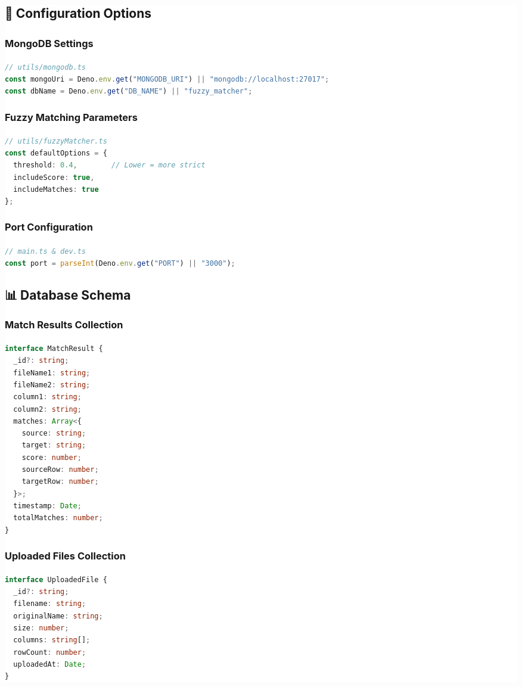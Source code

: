 
## 🔧 Configuration Options

### MongoDB Settings

```typescript
// utils/mongodb.ts
const mongoUri = Deno.env.get("MONGODB_URI") || "mongodb://localhost:27017";
const dbName = Deno.env.get("DB_NAME") || "fuzzy_matcher";
```

### Fuzzy Matching Parameters

```typescript
// utils/fuzzyMatcher.ts
const defaultOptions = {
  threshold: 0.4,        // Lower = more strict
  includeScore: true,
  includeMatches: true
};
```

### Port Configuration

```typescript
// main.ts & dev.ts
const port = parseInt(Deno.env.get("PORT") || "3000");
```

## 📊 Database Schema

### Match Results Collection
```typescript
interface MatchResult {
  _id?: string;
  fileName1: string;
  fileName2: string;
  column1: string;
  column2: string;
  matches: Array<{
    source: string;
    target: string;
    score: number;
    sourceRow: number;
    targetRow: number;
  }>;
  timestamp: Date;
  totalMatches: number;
}
```

### Uploaded Files Collection
```typescript
interface UploadedFile {
  _id?: string;
  filename: string;
  originalName: string;
  size: number;
  columns: string[];
  rowCount: number;
  uploadedAt: Date;
}
```
